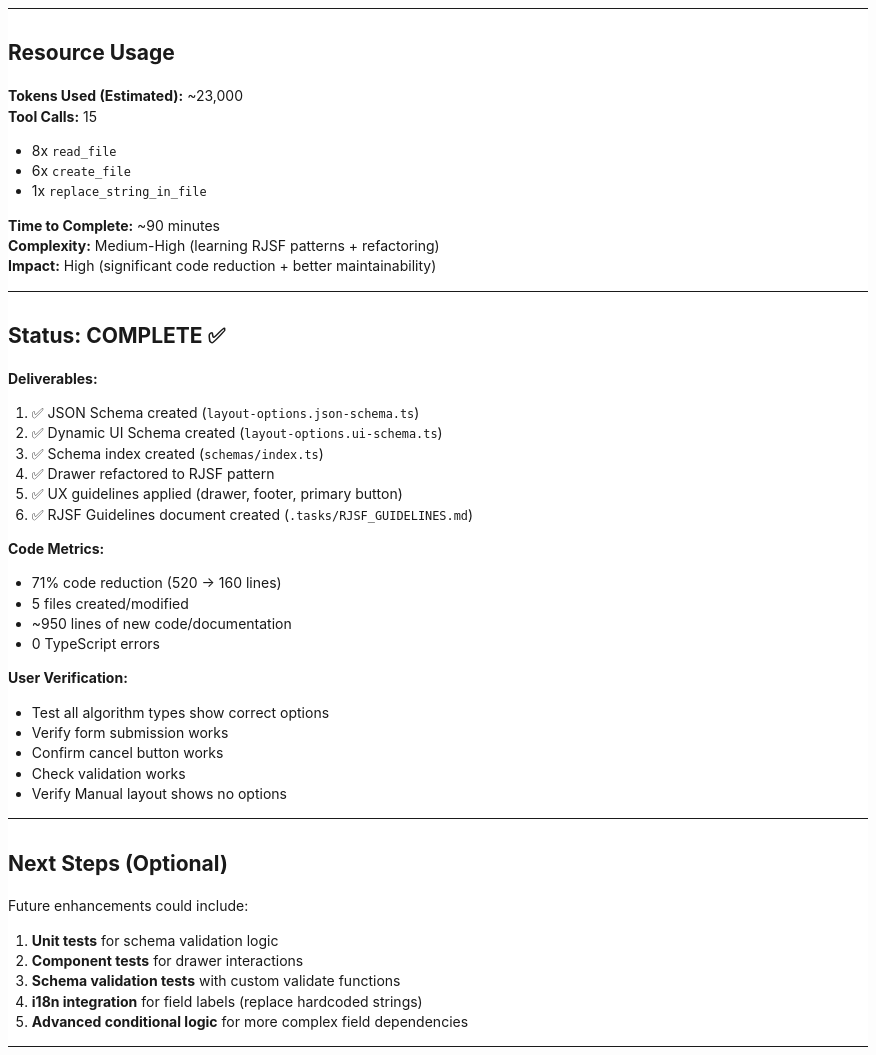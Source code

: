 ```tsx
```

---

## Resource Usage

**Tokens Used (Estimated):** ~23,000  
**Tool Calls:** 15

- 8x `read_file`
- 6x `create_file`
- 1x `replace_string_in_file`

**Time to Complete:** ~90 minutes  
**Complexity:** Medium-High (learning RJSF patterns + refactoring)  
**Impact:** High (significant code reduction + better maintainability)

---

## Status: COMPLETE ✅

**Deliverables:**

1. ✅ JSON Schema created (`layout-options.json-schema.ts`)
2. ✅ Dynamic UI Schema created (`layout-options.ui-schema.ts`)
3. ✅ Schema index created (`schemas/index.ts`)
4. ✅ Drawer refactored to RJSF pattern
5. ✅ UX guidelines applied (drawer, footer, primary button)
6. ✅ RJSF Guidelines document created (`.tasks/RJSF_GUIDELINES.md`)

**Code Metrics:**

- 71% code reduction (520 → 160 lines)
- 5 files created/modified
- ~950 lines of new code/documentation
- 0 TypeScript errors

**User Verification:**

- Test all algorithm types show correct options
- Verify form submission works
- Confirm cancel button works
- Check validation works
- Verify Manual layout shows no options

---

## Next Steps (Optional)

Future enhancements could include:

1. **Unit tests** for schema validation logic
2. **Component tests** for drawer interactions
3. **Schema validation tests** with custom validate functions
4. **i18n integration** for field labels (replace hardcoded strings)
5. **Advanced conditional logic** for more complex field dependencies

---